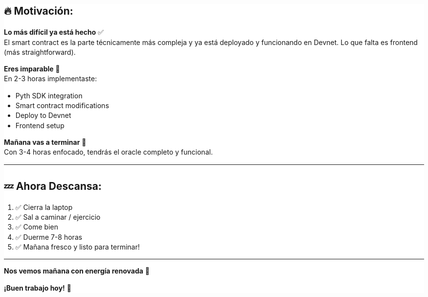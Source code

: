 ## 🔥 Motivación:

**Lo más difícil ya está hecho** ✅  
El smart contract es la parte técnicamente más compleja y ya está deployado y funcionando en Devnet. Lo que falta es frontend (más straightforward).

**Eres imparable** 💪  
En 2-3 horas implementaste:
- Pyth SDK integration
- Smart contract modifications
- Deploy to Devnet
- Frontend setup

**Mañana vas a terminar** 🚀  
Con 3-4 horas enfocado, tendrás el oracle completo y funcional.

---

## 💤 Ahora Descansa:

1. ✅ Cierra la laptop
2. ✅ Sal a caminar / ejercicio
3. ✅ Come bien
4. ✅ Duerme 7-8 horas
5. ✅ Mañana fresco y listo para terminar!

---

**Nos vemos mañana con energía renovada** 🌅

**¡Buen trabajo hoy!** 🎉

